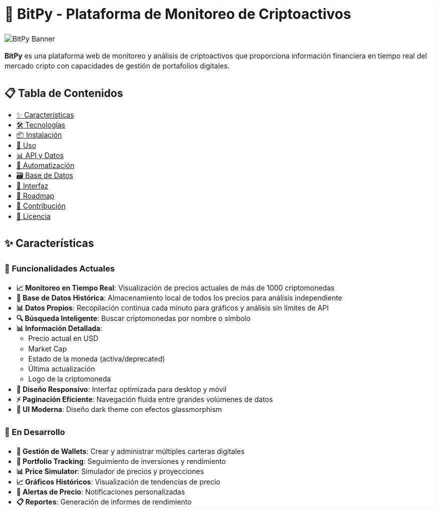 # 🚀 BitPy - Plataforma de Monitoreo de Criptoactivos

![BitPy Banner](https://img.shields.io/badge/BitPy-Crypto%20Portfolio-blue?style=for-the-badge&logo=bitcoin)

**BitPy** es una plataforma web de monitoreo y análisis de criptoactivos que proporciona información financiera en tiempo real del mercado cripto con capacidades de gestión de portafolios digitales.

## 📋 Tabla de Contenidos

- [✨ Características](#-características)
- [🛠️ Tecnologías](#️-tecnologías)
- [📦 Instalación](#-instalación)
- [🚀 Uso](#-uso)
- [📊 API y Datos](#-api-y-datos)
- [🔄 Automatización](#-automatización)
- [🗃️ Base de Datos](#️-base-de-datos)
- [🎨 Interfaz](#-interfaz)
- [🔮 Roadmap](#-roadmap)
- [🤝 Contribución](#-contribución)
- [📄 Licencia](#-licencia)

## ✨ Características

### 🌟 Funcionalidades Actuales

- **📈 Monitoreo en Tiempo Real**: Visualización de precios actuales de más de 1000 criptomonedas
- **💾 Base de Datos Histórica**: Almacenamiento local de todos los precios para análisis independiente
- **📊 Datos Propios**: Recopilación continua cada minuto para gráficos y análisis sin límites de API
- **🔍 Búsqueda Inteligente**: Buscar criptomonedas por nombre o símbolo
- **📊 Información Detallada**: 
  - Precio actual en USD
  - Market Cap
  - Estado de la moneda (activa/deprecated)
  - Última actualización
  - Logo de la criptomoneda
- **📱 Diseño Responsivo**: Interfaz optimizada para desktop y móvil
- **⚡ Paginación Eficiente**: Navegación fluida entre grandes volúmenes de datos
- **🎨 UI Moderna**: Diseño dark theme con efectos glassmorphism

### 🚧 En Desarrollo

- **👛 Gestión de Wallets**: Crear y administrar múltiples carteras digitales
- **💼 Portfolio Tracking**: Seguimiento de inversiones y rendimiento
- **📊 Price Simulator**: Simulador de precios y proyecciones
- **📈 Gráficos Históricos**: Visualización de tendencias de precio
- **🔔 Alertas de Precio**: Notificaciones personalizadas
- **📋 Reportes**: Generación de informes de rendimiento
